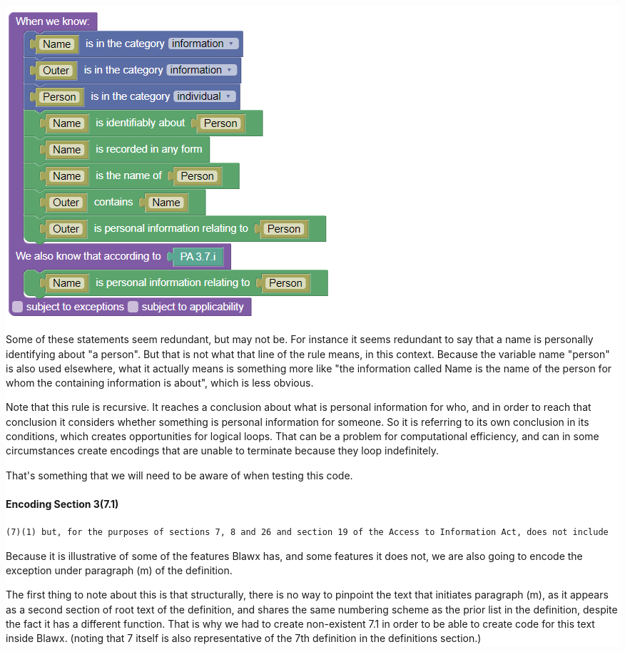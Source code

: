 ![definition i rule one](images/image-27.png)

Some of these statements seem redundant, but may not be. For instance it seems
redundant to say that a name is personally identifying about "a person". But
that is not what that line of the rule means, in this context. Because the
variable name "person" is also used elsewhere, what it actually means is
something more like "the information called Name is the name of the person for
whom the containing information is about", which is less obvious.

Note that this rule is recursive. It reaches a conclusion about what is personal
information for who, and in order to reach that conclusion it considers whether
something is personal information for someone. So it is referring to its own
conclusion in its conditions, which creates opportunities for logical loops.
That can be a problem for computational efficiency, and can in some circumstances
create encodings that are unable to terminate because they loop indefinitely.

That's something that we will need to be aware of when testing this code.

#### Encoding Section 3(7.1)

```
(7)(1) but, for the purposes of sections 7, 8 and 26 and section 19 of the Access to Information Act, does not include
```

Because it is illustrative of some of the features Blawx has, and some
features it does not, we are also going to encode the exception under
paragraph (m) of the definition.

The first thing to note about this is that structurally, there is no way to
pinpoint the text that initiates paragraph (m), as it appears as a second
section of root text of the definition, and shares the same numbering scheme
as the prior list in the definition, despite the fact it has a different
function. That is why we had to create non-existent 7.1 in order to be able
to create code for this text inside Blawx. (noting that 7 itself is also representative of the 7th definition in the definitions section.)

